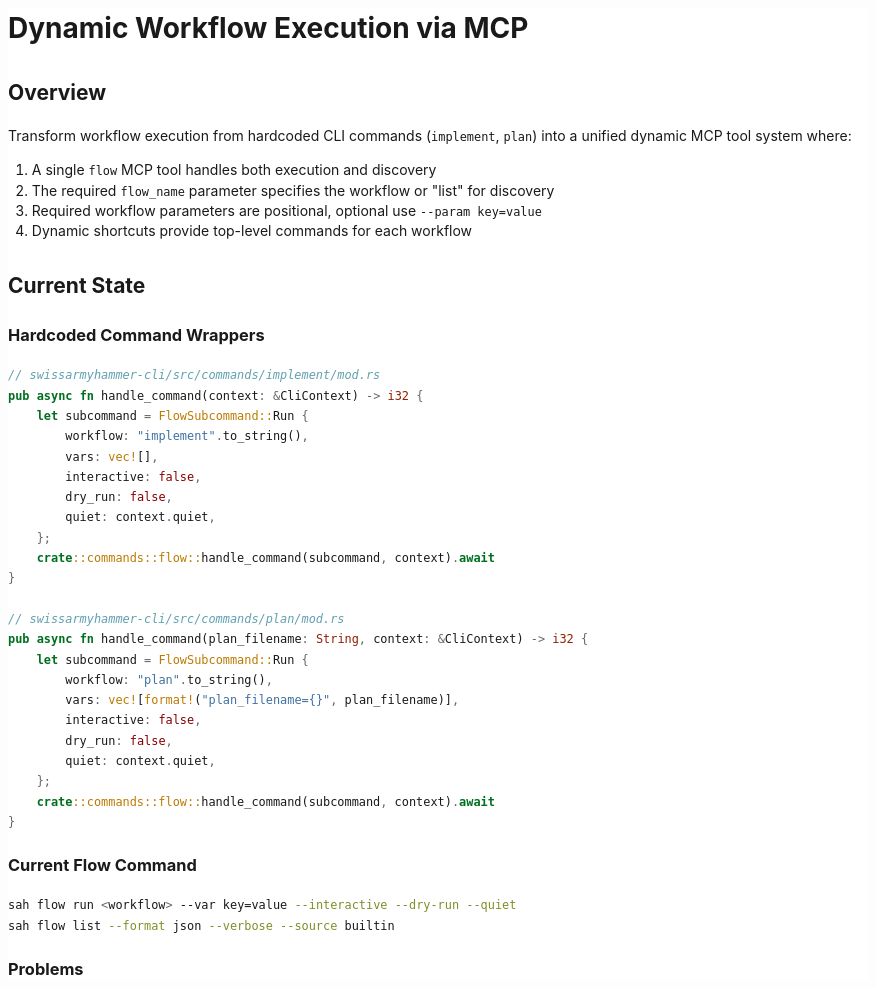 # Dynamic Workflow Execution via MCP

## Overview

Transform workflow execution from hardcoded CLI commands (`implement`, `plan`) into a unified dynamic MCP tool system where:

1. A single `flow` MCP tool handles both execution and discovery
2. The required `flow_name` parameter specifies the workflow or "list" for discovery
3. Required workflow parameters are positional, optional use `--param key=value`
4. Dynamic shortcuts provide top-level commands for each workflow

## Current State

### Hardcoded Command Wrappers

```rust
// swissarmyhammer-cli/src/commands/implement/mod.rs
pub async fn handle_command(context: &CliContext) -> i32 {
    let subcommand = FlowSubcommand::Run {
        workflow: "implement".to_string(),
        vars: vec![],
        interactive: false,
        dry_run: false,
        quiet: context.quiet,
    };
    crate::commands::flow::handle_command(subcommand, context).await
}

// swissarmyhammer-cli/src/commands/plan/mod.rs
pub async fn handle_command(plan_filename: String, context: &CliContext) -> i32 {
    let subcommand = FlowSubcommand::Run {
        workflow: "plan".to_string(),
        vars: vec![format!("plan_filename={}", plan_filename)],
        interactive: false,
        dry_run: false,
        quiet: context.quiet,
    };
    crate::commands::flow::handle_command(subcommand, context).await
}
```

### Current Flow Command

```bash
sah flow run <workflow> --var key=value --interactive --dry-run --quiet
sah flow list --format json --verbose --source builtin
```

### Problems
